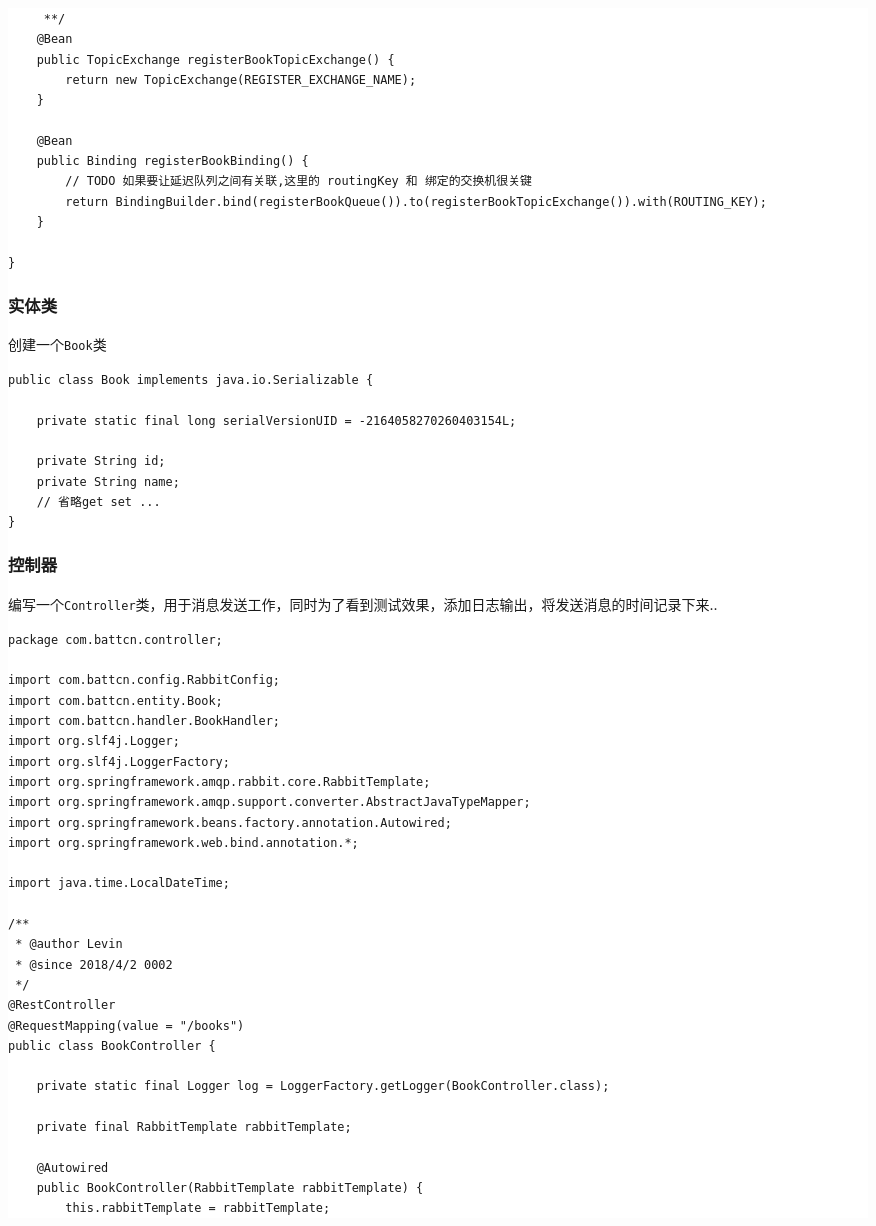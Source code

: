 ```
     **/
    @Bean
    public TopicExchange registerBookTopicExchange() {
        return new TopicExchange(REGISTER_EXCHANGE_NAME);
    }

    @Bean
    public Binding registerBookBinding() {
        // TODO 如果要让延迟队列之间有关联,这里的 routingKey 和 绑定的交换机很关键
        return BindingBuilder.bind(registerBookQueue()).to(registerBookTopicExchange()).with(ROUTING_KEY);
    }

}
```

### 实体类

创建一个`Book`类

```
public class Book implements java.io.Serializable {

    private static final long serialVersionUID = -2164058270260403154L;

    private String id;
    private String name;
    // 省略get set ...
}
```

### 控制器

编写一个`Controller`类，用于消息发送工作，同时为了看到测试效果，添加日志输出，将发送消息的时间记录下来..

```
package com.battcn.controller;

import com.battcn.config.RabbitConfig;
import com.battcn.entity.Book;
import com.battcn.handler.BookHandler;
import org.slf4j.Logger;
import org.slf4j.LoggerFactory;
import org.springframework.amqp.rabbit.core.RabbitTemplate;
import org.springframework.amqp.support.converter.AbstractJavaTypeMapper;
import org.springframework.beans.factory.annotation.Autowired;
import org.springframework.web.bind.annotation.*;

import java.time.LocalDateTime;

/**
 * @author Levin
 * @since 2018/4/2 0002
 */
@RestController
@RequestMapping(value = "/books")
public class BookController {

    private static final Logger log = LoggerFactory.getLogger(BookController.class);

    private final RabbitTemplate rabbitTemplate;

    @Autowired
    public BookController(RabbitTemplate rabbitTemplate) {
        this.rabbitTemplate = rabbitTemplate;
```